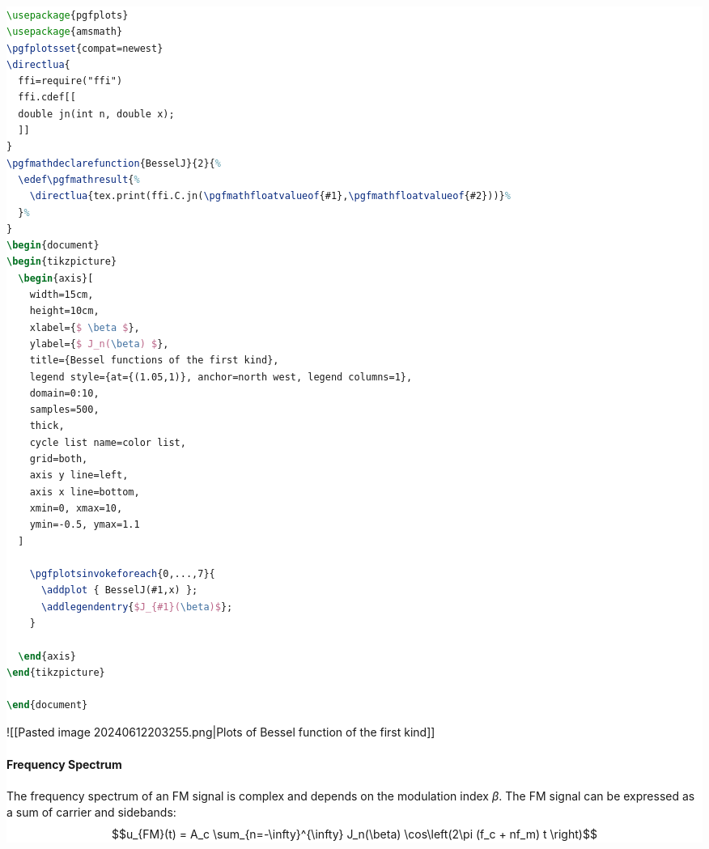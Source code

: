```tex
\usepackage{pgfplots}
\usepackage{amsmath}
\pgfplotsset{compat=newest}
\directlua{
  ffi=require("ffi")
  ffi.cdef[[
  double jn(int n, double x);
  ]]
}
\pgfmathdeclarefunction{BesselJ}{2}{%
  \edef\pgfmathresult{%
    \directlua{tex.print(ffi.C.jn(\pgfmathfloatvalueof{#1},\pgfmathfloatvalueof{#2}))}%
  }%
}
\begin{document}
\begin{tikzpicture}
  \begin{axis}[
    width=15cm,
    height=10cm,
    xlabel={$ \beta $},
    ylabel={$ J_n(\beta) $},
    title={Bessel functions of the first kind},
    legend style={at={(1.05,1)}, anchor=north west, legend columns=1},
    domain=0:10,
    samples=500,
    thick,
    cycle list name=color list,
    grid=both,
    axis y line=left,
    axis x line=bottom,
    xmin=0, xmax=10,
    ymin=-0.5, ymax=1.1
  ]

    \pgfplotsinvokeforeach{0,...,7}{
      \addplot { BesselJ(#1,x) };
      \addlegendentry{$J_{#1}(\beta)$};
    }

  \end{axis}
\end{tikzpicture}

\end{document}
```

![[Pasted image 20240612203255.png|Plots of Bessel function of the first kind]]
#### Frequency Spectrum
The frequency spectrum of an FM signal is complex and depends on the modulation index $\beta$. The FM signal can be expressed as a sum of carrier and sidebands:
$$u_{FM}(t) = A_c \sum_{n=-\infty}^{\infty} J_n(\beta) \cos\left(2\pi (f_c + nf_m) t \right)$$
